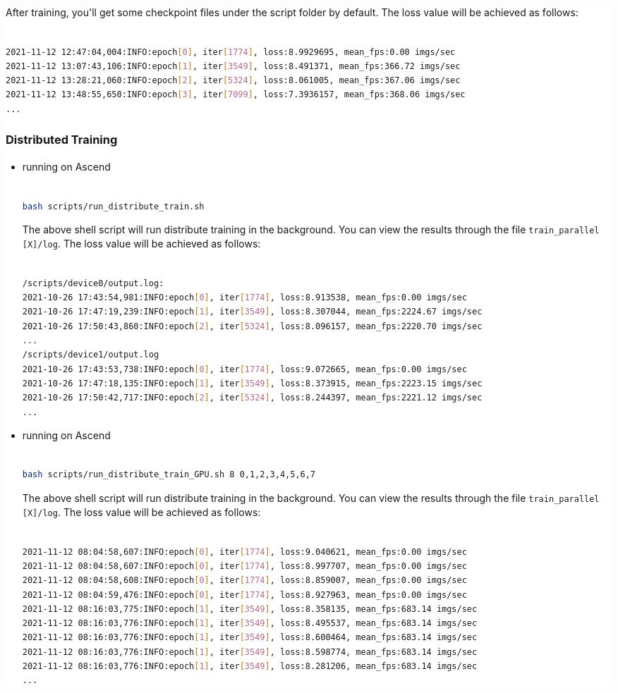   After training, you'll get some checkpoint files under the script folder by default. The loss value will be achieved as follows:

  ```bash

  2021-11-12 12:47:04,004:INFO:epoch[0], iter[1774], loss:8.9929695, mean_fps:0.00 imgs/sec
  2021-11-12 13:07:43,106:INFO:epoch[1], iter[3549], loss:8.491371, mean_fps:366.72 imgs/sec
  2021-11-12 13:28:21,060:INFO:epoch[2], iter[5324], loss:8.061005, mean_fps:367.06 imgs/sec
  2021-11-12 13:48:55,650:INFO:epoch[3], iter[7099], loss:7.3936157, mean_fps:368.06 imgs/sec
  ...

  ```

### Distributed Training

- running on Ascend

  ```bash

  bash scripts/run_distribute_train.sh

  ```

  The above shell script will run distribute training in the background. You can view the results through the file `train_parallel[X]/log`. The loss value will be achieved as follows:

  ```bash

  /scripts/device0/output.log:
  2021-10-26 17:43:54,981:INFO:epoch[0], iter[1774], loss:8.913538, mean_fps:0.00 imgs/sec
  2021-10-26 17:47:19,239:INFO:epoch[1], iter[3549], loss:8.307044, mean_fps:2224.67 imgs/sec
  2021-10-26 17:50:43,860:INFO:epoch[2], iter[5324], loss:8.096157, mean_fps:2220.70 imgs/sec
  ...
  /scripts/device1/output.log
  2021-10-26 17:43:53,738:INFO:epoch[0], iter[1774], loss:9.072665, mean_fps:0.00 imgs/sec
  2021-10-26 17:47:18,135:INFO:epoch[1], iter[3549], loss:8.373915, mean_fps:2223.15 imgs/sec
  2021-10-26 17:50:42,717:INFO:epoch[2], iter[5324], loss:8.244397, mean_fps:2221.12 imgs/sec
  ...

  ```

- running on Ascend

  ```bash

  bash scripts/run_distribute_train_GPU.sh 8 0,1,2,3,4,5,6,7

  ```

  The above shell script will run distribute training in the background. You can view the results through the file `train_parallel[X]/log`. The loss value will be achieved as follows:

  ```bash

  2021-11-12 08:04:58,607:INFO:epoch[0], iter[1774], loss:9.040621, mean_fps:0.00 imgs/sec
  2021-11-12 08:04:58,607:INFO:epoch[0], iter[1774], loss:8.997707, mean_fps:0.00 imgs/sec
  2021-11-12 08:04:58,608:INFO:epoch[0], iter[1774], loss:8.859007, mean_fps:0.00 imgs/sec
  2021-11-12 08:04:59,476:INFO:epoch[0], iter[1774], loss:8.927963, mean_fps:0.00 imgs/sec
  2021-11-12 08:16:03,775:INFO:epoch[1], iter[3549], loss:8.358135, mean_fps:683.14 imgs/sec
  2021-11-12 08:16:03,776:INFO:epoch[1], iter[3549], loss:8.495537, mean_fps:683.14 imgs/sec
  2021-11-12 08:16:03,776:INFO:epoch[1], iter[3549], loss:8.600464, mean_fps:683.14 imgs/sec
  2021-11-12 08:16:03,776:INFO:epoch[1], iter[3549], loss:8.598774, mean_fps:683.14 imgs/sec
  2021-11-12 08:16:03,776:INFO:epoch[1], iter[3549], loss:8.281206, mean_fps:683.14 imgs/sec
  ...

  ```

